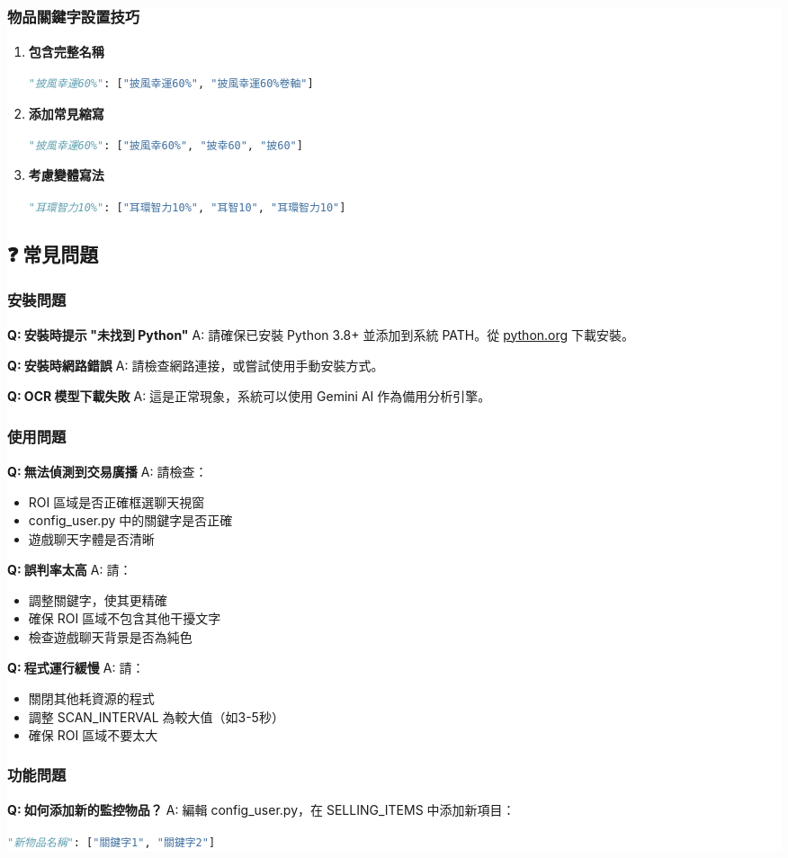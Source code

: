 ### 物品關鍵字設置技巧

1. **包含完整名稱**
   ```python
   "披風幸運60%": ["披風幸運60%", "披風幸運60%卷軸"]
   ```

2. **添加常見縮寫**
   ```python
   "披風幸運60%": ["披風幸60%", "披幸60", "披60"]
   ```

3. **考慮變體寫法**
   ```python
   "耳環智力10%": ["耳環智力10%", "耳智10", "耳環智力10"]
   ```

## ❓ 常見問題

### 安裝問題

**Q: 安裝時提示 "未找到 Python"**
A: 請確保已安裝 Python 3.8+ 並添加到系統 PATH。從 [python.org](https://www.python.org/downloads/) 下載安裝。

**Q: 安裝時網路錯誤**
A: 請檢查網路連接，或嘗試使用手動安裝方式。

**Q: OCR 模型下載失敗**
A: 這是正常現象，系統可以使用 Gemini AI 作為備用分析引擎。

### 使用問題

**Q: 無法偵測到交易廣播**
A: 請檢查：
- ROI 區域是否正確框選聊天視窗
- config_user.py 中的關鍵字是否正確
- 遊戲聊天字體是否清晰

**Q: 誤判率太高**
A: 請：
- 調整關鍵字，使其更精確
- 確保 ROI 區域不包含其他干擾文字
- 檢查遊戲聊天背景是否為純色

**Q: 程式運行緩慢**
A: 請：
- 關閉其他耗資源的程式
- 調整 SCAN_INTERVAL 為較大值（如3-5秒）
- 確保 ROI 區域不要太大

### 功能問題

**Q: 如何添加新的監控物品？**
A: 編輯 config_user.py，在 SELLING_ITEMS 中添加新項目：
```python
"新物品名稱": ["關鍵字1", "關鍵字2"]
```
